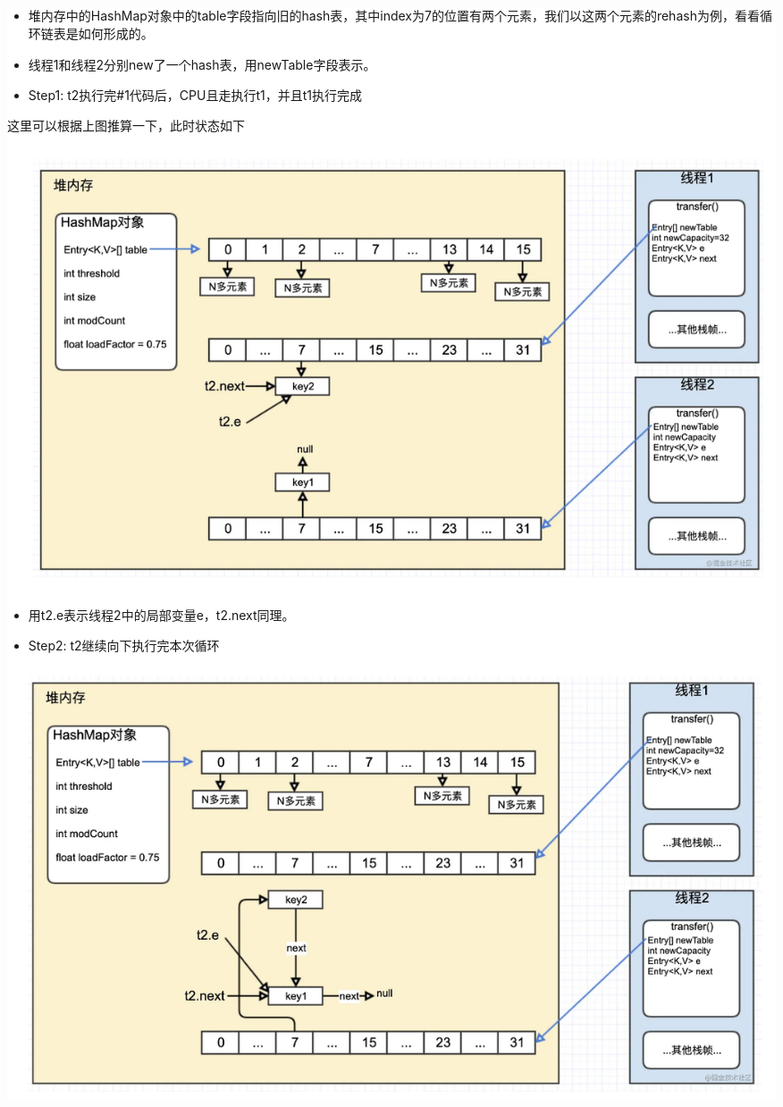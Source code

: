 - 堆内存中的HashMap对象中的table字段指向旧的hash表，其中index为7的位置有两个元素，我们以这两个元素的rehash为例，看看循环链表是如何形成的。

- 线程1和线程2分别new了一个hash表，用newTable字段表示。

- Step1: t2执行完#1代码后，CPU且走执行t1，并且t1执行完成

这里可以根据上图推算一下，此时状态如下

![hashMap线程安全问题7](../images/hashMap线程安全问题7.png)

- 用t2.e表示线程2中的局部变量e，t2.next同理。

- Step2: t2继续向下执行完本次循环

![hashMap线程安全问题8](../images/hashMap线程安全问题8.png)
